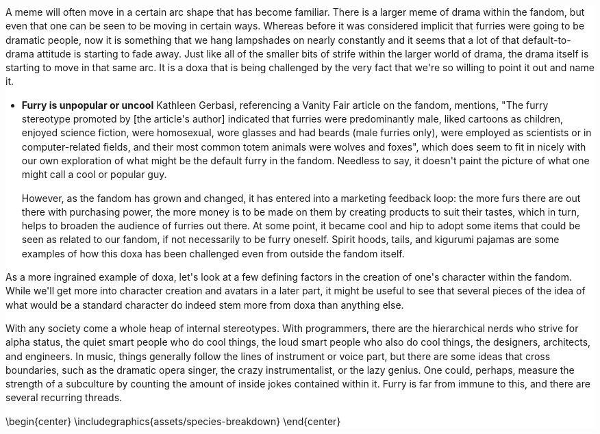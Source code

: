   A meme will often move in a certain arc shape that has
  become familiar.  There is a larger meme of drama
  within the fandom, but even that one can be seen to be moving in
  certain ways.  Whereas before it was considered implicit that
  furries were going to be dramatic people, now it is something that
  we hang lampshades on nearly constantly and it
  seems that a lot of that default-to-drama attitude is starting to
  fade away.  Just like all of the smaller bits of strife within the
  larger world of drama, the drama itself is starting to move in that
  same arc.  It is a doxa that is being challenged by the very fact
  that we're so willing to point it out and name it.
* __Furry is unpopular or uncool__
  Kathleen Gerbasi, referencing
  a Vanity Fair article on the fandom, mentions, "The furry stereotype
  promoted by \[the article's author\] indicated that furries were
  predominantly male, liked cartoons as children, enjoyed science
  fiction, were homosexual, wore glasses and had beards (male furries
  only), were employed as scientists or in computer-related fields,
  and their most common totem animals were wolves and foxes", which
  does seem to fit in nicely with our own exploration of what might be
  the default furry in the fandom.  Needless to say, it doesn't paint
  the picture of what one might call a cool or popular guy.

  However, as the fandom has grown and changed, it has entered into a
  marketing feedback loop: the more furs there are out there with
  purchasing power, the more money is to be made on them by creating
  products to suit their tastes, which in turn, helps to broaden the
  audience of furries out there.  At some point, it became cool and
  hip to adopt some items that could be seen as related to our fandom,
  if not necessarily to be furry oneself.  Spirit hoods, tails, and
  kigurumi pajamas are some examples of how this doxa has been
  challenged even from outside the fandom itself.

As a more ingrained example of doxa, let's look at a few defining
factors in the creation of one's character within the fandom.  While
we'll get more into character creation and avatars in a later part, it
might be useful to see that several pieces of the idea of what would be a
standard character do indeed stem more from doxa than anything else.

With any society come a whole heap of internal stereotypes. With
programmers, there are the hierarchical nerds who strive for alpha
status, the quiet smart people who do cool things, the loud smart people
who also do cool things, the designers, architects, and engineers. In
music, things generally follow the lines of instrument or voice part,
but there are some ideas that cross boundaries, such as the dramatic
opera singer, the crazy instrumentalist, or the lazy genius. One could,
perhaps, measure the strength of a subculture by counting the amount of
inside jokes contained within it. Furry is far from immune to this, and
there are several recurring threads.

\begin{center}
\includegraphics{assets/species-breakdown}
\end{center}
